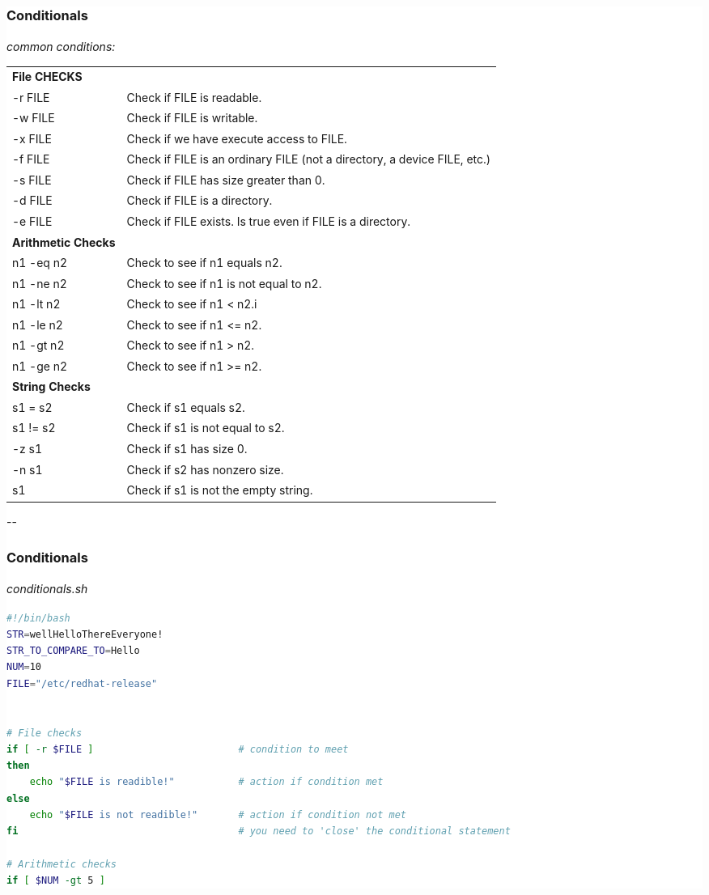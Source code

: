 ### Conditionals
*common conditions:*

|||
|:----------|:--------------------------------------------------------------------------|
|**File CHECKS**                                                                        |
|-r FILE    |Check if FILE is readable.                                                 |
|-w FILE    |Check if FILE is writable.                                                 |
|-x FILE    |Check if we have execute access to FILE.                                   |
|-f FILE    |Check if FILE is an ordinary FILE (not a directory, a device FILE, etc.)   |
|-s FILE    |Check if FILE has size greater than 0.                                     |
|-d FILE    |Check if FILE is a directory.                                              |
|-e FILE    |Check if FILE exists.  Is true even if FILE is a directory.                |
|**Arithmetic Checks**                                                                  |
|n1 -eq n2|Check to see if n1 equals n2.                                                |
|n1 -ne n2|Check to see if n1 is not equal to n2.                                       |
|n1 -lt n2|Check to see if n1 < n2.i                                                    |
|n1 -le n2|Check to see if n1 <= n2.                                                    |
|n1 -gt n2|Check to see if n1 > n2.                                                     |
|n1 -ge n2|Check to see if n1 >= n2.                                                    |
|**String Checks**                                                                      |
|s1 = s2  |Check if s1 equals s2.                                                       |
|s1 != s2 |Check if s1 is not equal to s2.                                              |
|-z s1    |Check if s1 has size 0.                                                      |
|-n s1    |Check if s2 has nonzero size.                                                |
|s1       |Check if s1 is not the empty string.                                         |


--

### Conditionals
*conditionals.sh*
```bash
#!/bin/bash
STR=wellHelloThereEveryone!
STR_TO_COMPARE_TO=Hello
NUM=10
FILE="/etc/redhat-release"


# File checks
if [ -r $FILE ]                         # condition to meet
then
    echo "$FILE is readible!"           # action if condition met
else
    echo "$FILE is not readible!"       # action if condition not met
fi                                      # you need to 'close' the conditional statement

# Arithmetic checks
if [ $NUM -gt 5 ]
```